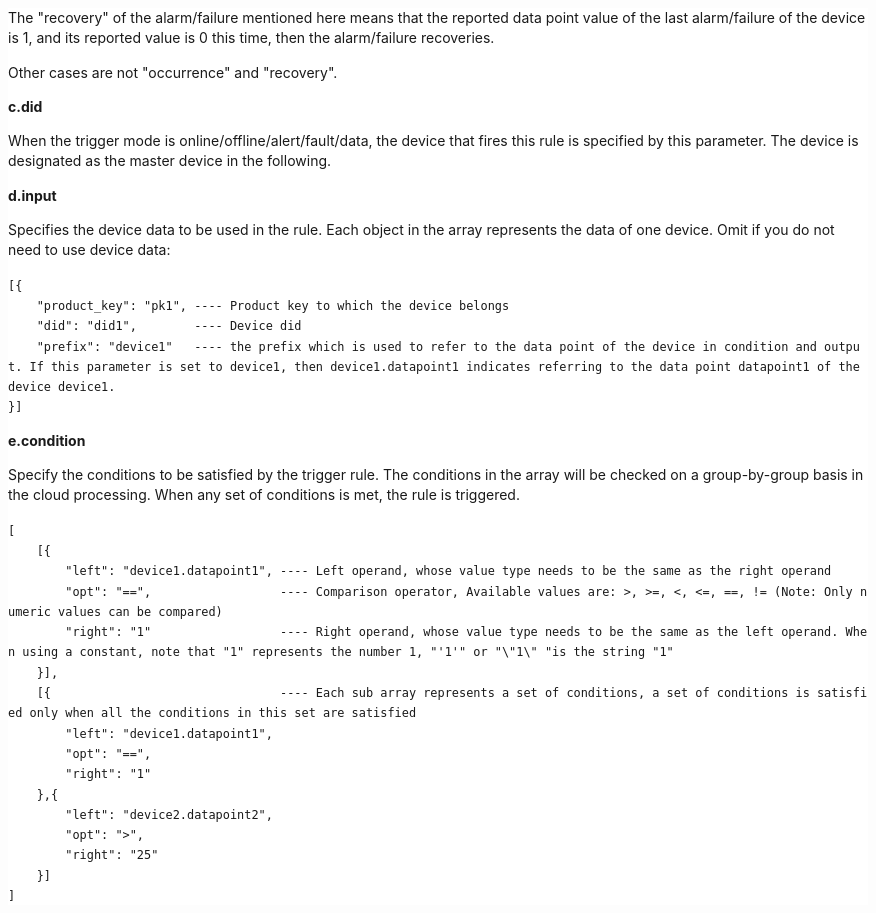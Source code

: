 The "recovery" of the alarm/failure mentioned here means that the reported data point value of the last alarm/failure of the device is 1, and its reported value is 0 this time, then the alarm/failure recoveries.

Other cases are not "occurrence" and "recovery".

__c.did__

When the trigger mode is online/offline/alert/fault/data, the device that fires this rule is specified by this parameter. The device is designated as the master device in the following.

__d.input__

Specifies the device data to be used in the rule. Each object in the array represents the data of one device. Omit if you do not need to use device data:

```
[{
    "product_key": "pk1", ---- Product key to which the device belongs
    "did": "did1",        ---- Device did
    "prefix": "device1"   ---- the prefix which is used to refer to the data point of the device in condition and output. If this parameter is set to device1, then device1.datapoint1 indicates referring to the data point datapoint1 of the device device1.
}]
```

__e.condition__

Specify the conditions to be satisfied by the trigger rule. The conditions in the array will be checked on a group-by-group basis in the cloud processing. When any set of conditions is met, the rule is triggered.

```
[
    [{
        "left": "device1.datapoint1", ---- Left operand, whose value type needs to be the same as the right operand
        "opt": "==",                  ---- Comparison operator, Available values are: >, >=, <, <=, ==, != (Note: Only numeric values can be compared)
        "right": "1"                  ---- Right operand, whose value type needs to be the same as the left operand. When using a constant, note that "1" represents the number 1, "'1'" or "\"1\" "is the string "1"
	}],
    [{                                ---- Each sub array represents a set of conditions, a set of conditions is satisfied only when all the conditions in this set are satisfied 
        "left": "device1.datapoint1",
        "opt": "==",
        "right": "1"
    },{
        "left": "device2.datapoint2",
        "opt": ">",
        "right": "25"
    }]
]
```

